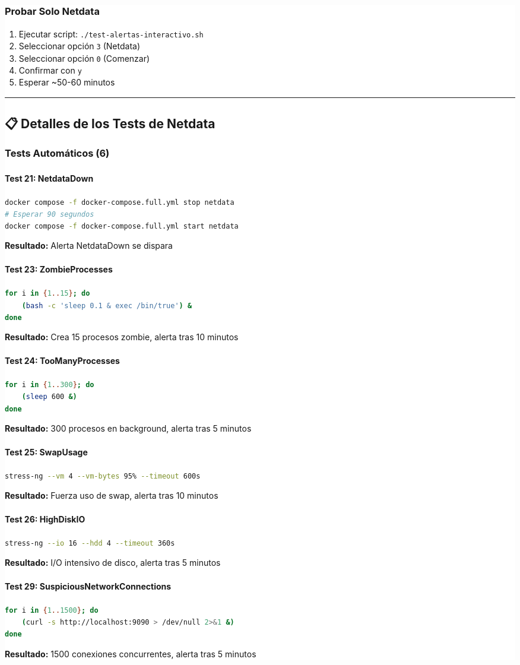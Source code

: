 ### Probar Solo Netdata

1. Ejecutar script: `./test-alertas-interactivo.sh`
2. Seleccionar opción `3` (Netdata)
3. Seleccionar opción `0` (Comenzar)
4. Confirmar con `y`
5. Esperar ~50-60 minutos

---

## 📋 Detalles de los Tests de Netdata

### Tests Automáticos (6)

#### Test 21: NetdataDown
```bash
docker compose -f docker-compose.full.yml stop netdata
# Esperar 90 segundos
docker compose -f docker-compose.full.yml start netdata
```
**Resultado:** Alerta NetdataDown se dispara

#### Test 23: ZombieProcesses
```bash
for i in {1..15}; do
    (bash -c 'sleep 0.1 & exec /bin/true') &
done
```
**Resultado:** Crea 15 procesos zombie, alerta tras 10 minutos

#### Test 24: TooManyProcesses
```bash
for i in {1..300}; do
    (sleep 600 &)
done
```
**Resultado:** 300 procesos en background, alerta tras 5 minutos

#### Test 25: SwapUsage
```bash
stress-ng --vm 4 --vm-bytes 95% --timeout 600s
```
**Resultado:** Fuerza uso de swap, alerta tras 10 minutos

#### Test 26: HighDiskIO
```bash
stress-ng --io 16 --hdd 4 --timeout 360s
```
**Resultado:** I/O intensivo de disco, alerta tras 5 minutos

#### Test 29: SuspiciousNetworkConnections
```bash
for i in {1..1500}; do
    (curl -s http://localhost:9090 > /dev/null 2>&1 &)
done
```
**Resultado:** 1500 conexiones concurrentes, alerta tras 5 minutos

